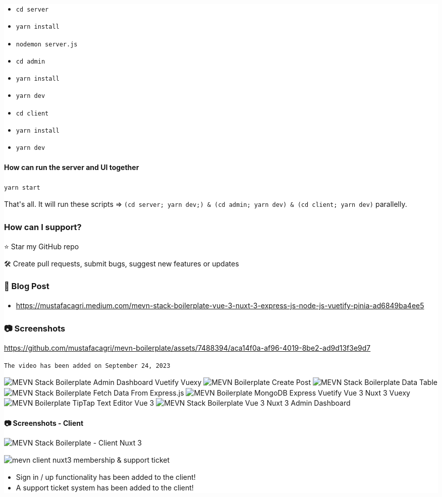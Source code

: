 - `cd server`
- `yarn install`
- `nodemon server.js`

- `cd admin`
- `yarn install`
- `yarn dev`

- `cd client`
- `yarn install`
- `yarn dev`

#### How can run the server and UI together

`yarn start`

That's all. It will run these scripts => `(cd server; yarn dev;) & (cd admin; yarn dev) & (cd client; yarn dev)` parallelly.

### How can I support?

⭐ Star my GitHub repo

🛠 Create pull requests, submit bugs, suggest new features or updates

### 📰 Blog Post

- https://mustafacagri.medium.com/mevn-stack-boilerplate-vue-3-nuxt-3-express-js-node-js-vuetify-pinia-ad6849ba4ee5

### 📷 Screenshots

https://github.com/mustafacagri/mevn-boilerplate/assets/7488394/aca14f0a-af96-4019-8be2-ad9d13f3e9d7

`The video has been added on September 24, 2023`

<img width="505" alt="MEVN Stack Boilerplate Admin Dashboard Vuetify Vuexy" src="https://user-images.githubusercontent.com/7488394/210179097-002b793f-91b7-46b5-ad6c-3a7f8705e09b.png">
<img width="1440" alt="MEVN Boilerplate Create Post" src="https://user-images.githubusercontent.com/7488394/210179099-01601056-b337-47f1-a16f-0a33d904d594.png">
<img width="1434" alt="MEVN Stack Boilerplate Data Table" src="https://user-images.githubusercontent.com/7488394/210179100-84f6f8b1-fc51-45b0-b170-62030b0d5adc.png">
<img width="1440" alt="MEVN Stack Boilerplate Fetch Data From Express.js" src="https://user-images.githubusercontent.com/7488394/210179107-b5d1082c-7c59-4f06-b2a7-ac68ec725148.png">
<img width="1440" alt="MEVN Boilerplate MongoDB Express Vuetify Vue 3 Nuxt 3 Vuexy" src="https://user-images.githubusercontent.com/7488394/210179108-596b3598-ab26-47b9-a507-3c0291b86d0f.png">
<img width="1440" alt="MEVN Boilerplate TipTap Text Editor Vue 3" src="https://user-images.githubusercontent.com/7488394/210179111-7119db65-e120-432d-825a-f27ad1e72285.png">
<img width="1440" alt="MEVN Stack Boilerplate Vue 3 Nuxt 3 Admin Dashboard" src="https://user-images.githubusercontent.com/7488394/210179112-3d8ac314-38c0-4b8a-ab69-9dadba33f5dc.png">

#### 📷 Screenshots - Client

<img width="1440" alt="MEVN Stack Boilerplate - Client Nuxt 3" src="https://user-images.githubusercontent.com/7488394/215284742-27f43a47-a5fe-4fc1-9610-cc315c204ed7.png">


![mevn client nuxt3 membership & support ticket](https://github.com/mustafacagri/mevn-boilerplate/assets/7488394/0eac8ddb-d692-48de-8ab9-b31f57a30e68)

- Sign in / up functionality has been added to the client!
- A support ticket system has been added to the client!

